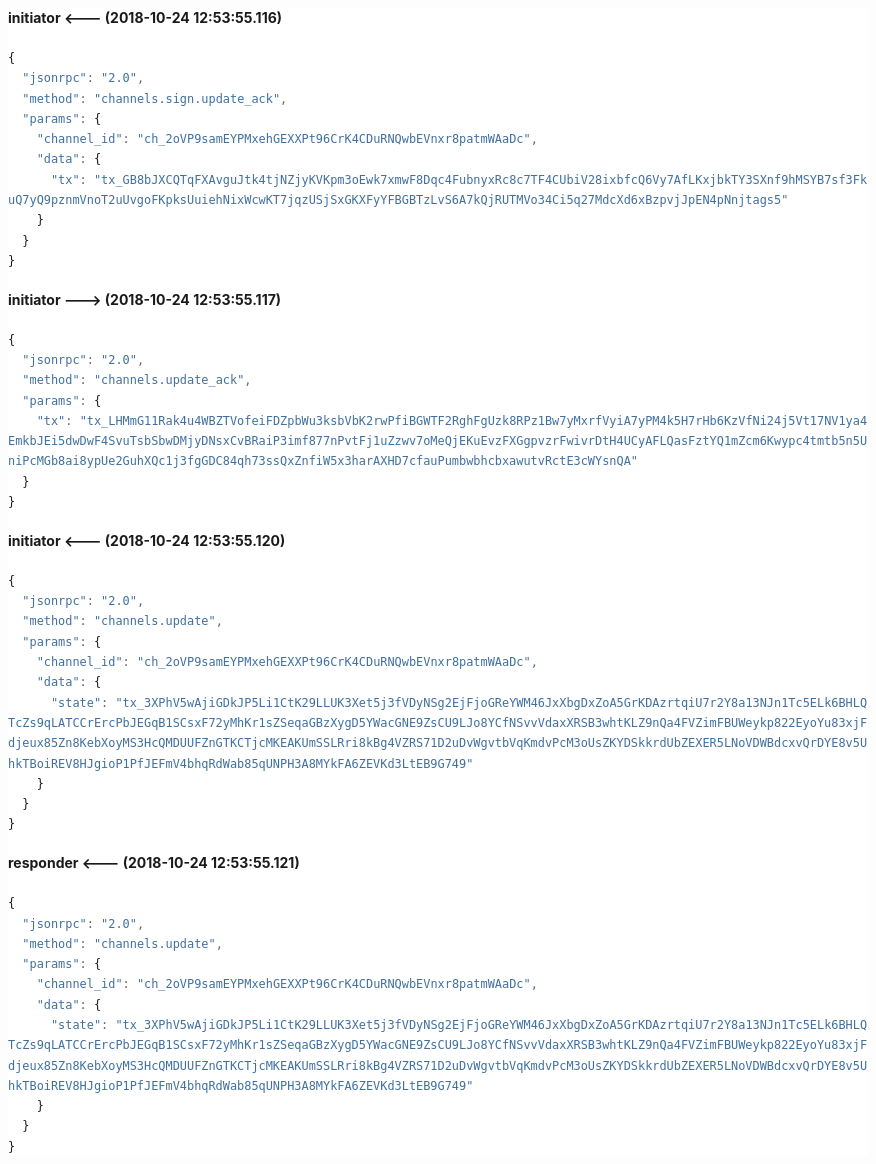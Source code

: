 #### initiator <--- (2018-10-24 12:53:55.116)
```javascript
{
  "jsonrpc": "2.0",
  "method": "channels.sign.update_ack",
  "params": {
    "channel_id": "ch_2oVP9samEYPMxehGEXXPt96CrK4CDuRNQwbEVnxr8patmWAaDc",
    "data": {
      "tx": "tx_GB8bJXCQTqFXAvguJtk4tjNZjyKVKpm3oEwk7xmwF8Dqc4FubnyxRc8c7TF4CUbiV28ixbfcQ6Vy7AfLKxjbkTY3SXnf9hMSYB7sf3FkuQ7yQ9pznmVnoT2uUvgoFKpksUuiehNixWcwKT7jqzUSjSxGKXFyYFBGBTzLvS6A7kQjRUTMVo34Ci5q27MdcXd6xBzpvjJpEN4pNnjtags5"
    }
  }
}
```

#### initiator ---> (2018-10-24 12:53:55.117)
```javascript
{
  "jsonrpc": "2.0",
  "method": "channels.update_ack",
  "params": {
    "tx": "tx_LHMmG11Rak4u4WBZTVofeiFDZpbWu3ksbVbK2rwPfiBGWTF2RghFgUzk8RPz1Bw7yMxrfVyiA7yPM4k5H7rHb6KzVfNi24j5Vt17NV1ya4EmkbJEi5dwDwF4SvuTsbSbwDMjyDNsxCvBRaiP3imf877nPvtFj1uZzwv7oMeQjEKuEvzFXGgpvzrFwivrDtH4UCyAFLQasFztYQ1mZcm6Kwypc4tmtb5n5UniPcMGb8ai8ypUe2GuhXQc1j3fgGDC84qh73ssQxZnfiW5x3harAXHD7cfauPumbwbhcbxawutvRctE3cWYsnQA"
  }
}
```

#### initiator <--- (2018-10-24 12:53:55.120)
```javascript
{
  "jsonrpc": "2.0",
  "method": "channels.update",
  "params": {
    "channel_id": "ch_2oVP9samEYPMxehGEXXPt96CrK4CDuRNQwbEVnxr8patmWAaDc",
    "data": {
      "state": "tx_3XPhV5wAjiGDkJP5Li1CtK29LLUK3Xet5j3fVDyNSg2EjFjoGReYWM46JxXbgDxZoA5GrKDAzrtqiU7r2Y8a13NJn1Tc5ELk6BHLQTcZs9qLATCCrErcPbJEGqB1SCsxF72yMhKr1sZSeqaGBzXygD5YWacGNE9ZsCU9LJo8YCfNSvvVdaxXRSB3whtKLZ9nQa4FVZimFBUWeykp822EyoYu83xjFdjeux85Zn8KebXoyMS3HcQMDUUFZnGTKCTjcMKEAKUmSSLRri8kBg4VZRS71D2uDvWgvtbVqKmdvPcM3oUsZKYDSkkrdUbZEXER5LNoVDWBdcxvQrDYE8v5UhkTBoiREV8HJgioP1PfJEFmV4bhqRdWab85qUNPH3A8MYkFA6ZEVKd3LtEB9G749"
    }
  }
}
```

#### responder <--- (2018-10-24 12:53:55.121)
```javascript
{
  "jsonrpc": "2.0",
  "method": "channels.update",
  "params": {
    "channel_id": "ch_2oVP9samEYPMxehGEXXPt96CrK4CDuRNQwbEVnxr8patmWAaDc",
    "data": {
      "state": "tx_3XPhV5wAjiGDkJP5Li1CtK29LLUK3Xet5j3fVDyNSg2EjFjoGReYWM46JxXbgDxZoA5GrKDAzrtqiU7r2Y8a13NJn1Tc5ELk6BHLQTcZs9qLATCCrErcPbJEGqB1SCsxF72yMhKr1sZSeqaGBzXygD5YWacGNE9ZsCU9LJo8YCfNSvvVdaxXRSB3whtKLZ9nQa4FVZimFBUWeykp822EyoYu83xjFdjeux85Zn8KebXoyMS3HcQMDUUFZnGTKCTjcMKEAKUmSSLRri8kBg4VZRS71D2uDvWgvtbVqKmdvPcM3oUsZKYDSkkrdUbZEXER5LNoVDWBdcxvQrDYE8v5UhkTBoiREV8HJgioP1PfJEFmV4bhqRdWab85qUNPH3A8MYkFA6ZEVKd3LtEB9G749"
    }
  }
}
```